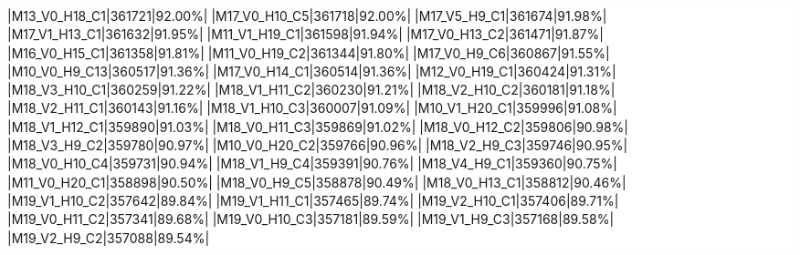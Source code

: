 |M13_V0_H18_C1|361721|92.00%|
|M17_V0_H10_C5|361718|92.00%|
|M17_V5_H9_C1|361674|91.98%|
|M17_V1_H13_C1|361632|91.95%|
|M11_V1_H19_C1|361598|91.94%|
|M17_V0_H13_C2|361471|91.87%|
|M16_V0_H15_C1|361358|91.81%|
|M11_V0_H19_C2|361344|91.80%|
|M17_V0_H9_C6|360867|91.55%|
|M10_V0_H9_C13|360517|91.36%|
|M17_V0_H14_C1|360514|91.36%|
|M12_V0_H19_C1|360424|91.31%|
|M18_V3_H10_C1|360259|91.22%|
|M18_V1_H11_C2|360230|91.21%|
|M18_V2_H10_C2|360181|91.18%|
|M18_V2_H11_C1|360143|91.16%|
|M18_V1_H10_C3|360007|91.09%|
|M10_V1_H20_C1|359996|91.08%|
|M18_V1_H12_C1|359890|91.03%|
|M18_V0_H11_C3|359869|91.02%|
|M18_V0_H12_C2|359806|90.98%|
|M18_V3_H9_C2|359780|90.97%|
|M10_V0_H20_C2|359766|90.96%|
|M18_V2_H9_C3|359746|90.95%|
|M18_V0_H10_C4|359731|90.94%|
|M18_V1_H9_C4|359391|90.76%|
|M18_V4_H9_C1|359360|90.75%|
|M11_V0_H20_C1|358898|90.50%|
|M18_V0_H9_C5|358878|90.49%|
|M18_V0_H13_C1|358812|90.46%|
|M19_V1_H10_C2|357642|89.84%|
|M19_V1_H11_C1|357465|89.74%|
|M19_V2_H10_C1|357406|89.71%|
|M19_V0_H11_C2|357341|89.68%|
|M19_V0_H10_C3|357181|89.59%|
|M19_V1_H9_C3|357168|89.58%|
|M19_V2_H9_C2|357088|89.54%|